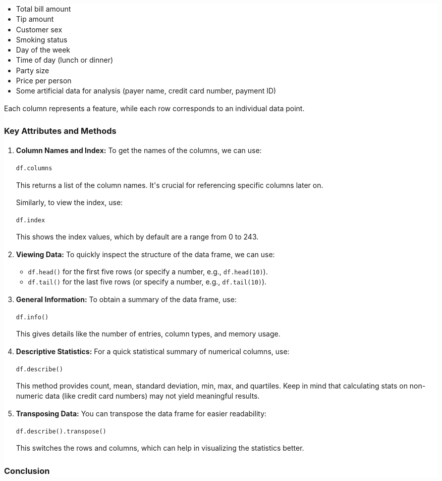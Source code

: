 - Total bill amount
- Tip amount
- Customer sex
- Smoking status
- Day of the week
- Time of day (lunch or dinner)
- Party size
- Price per person
- Some artificial data for analysis (payer name, credit card number, payment ID)

Each column represents a feature, while each row corresponds to an individual data point.

### Key Attributes and Methods

1. **Column Names and Index:**
   To get the names of the columns, we can use:
   ```python
   df.columns
   ```
   This returns a list of the column names. It's crucial for referencing specific columns later on.

   Similarly, to view the index, use:
   ```python
   df.index
   ```
   This shows the index values, which by default are a range from 0 to 243.

2. **Viewing Data:**
   To quickly inspect the structure of the data frame, we can use:
   - `df.head()` for the first five rows (or specify a number, e.g., `df.head(10)`).
   - `df.tail()` for the last five rows (or specify a number, e.g., `df.tail(10)`).

3. **General Information:**
   To obtain a summary of the data frame, use:
   ```python
   df.info()
   ```
   This gives details like the number of entries, column types, and memory usage.

4. **Descriptive Statistics:**
   For a quick statistical summary of numerical columns, use:
   ```python
   df.describe()
   ```
   This method provides count, mean, standard deviation, min, max, and quartiles. Keep in mind that calculating stats on non-numeric data (like credit card numbers) may not yield meaningful results.

5. **Transposing Data:**
   You can transpose the data frame for easier readability:
   ```python
   df.describe().transpose()
   ```
   This switches the rows and columns, which can help in visualizing the statistics better.

### Conclusion
